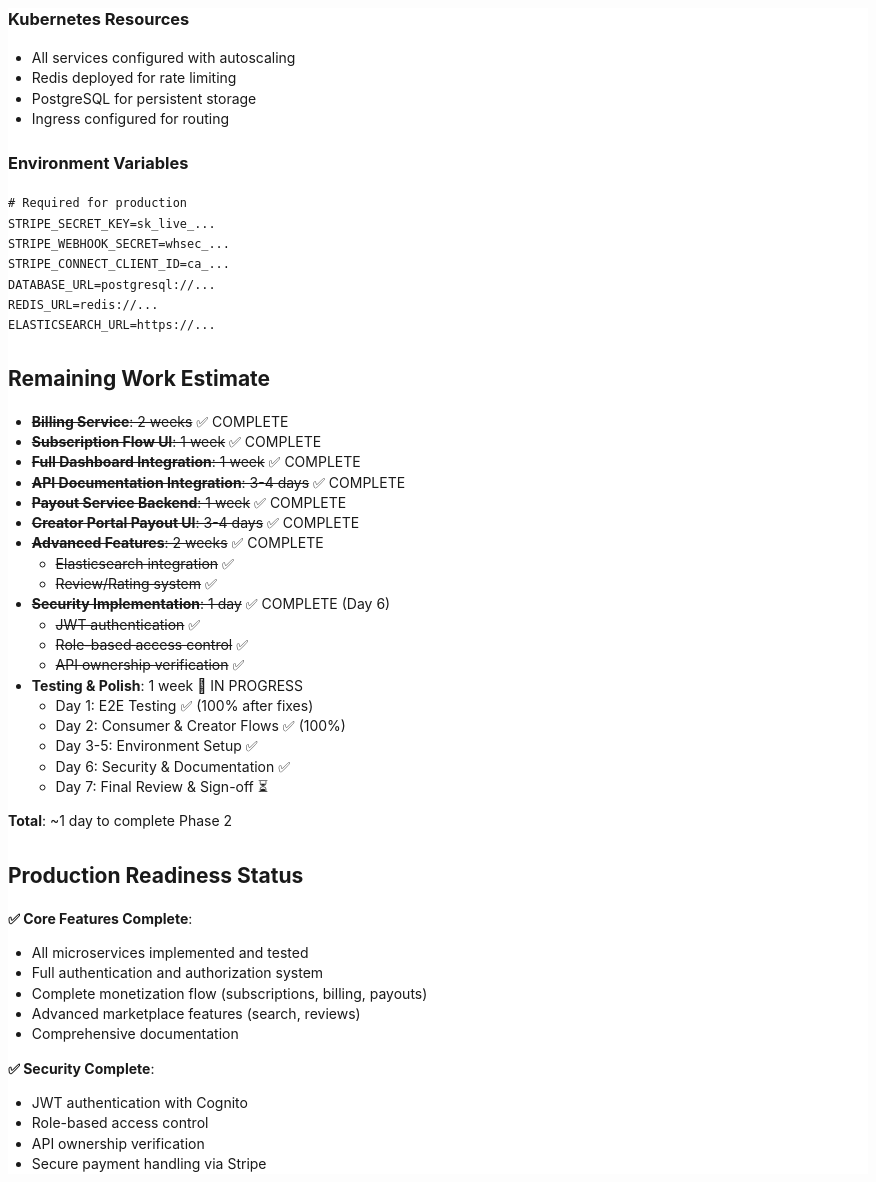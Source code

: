 ### Kubernetes Resources
- All services configured with autoscaling
- Redis deployed for rate limiting
- PostgreSQL for persistent storage
- Ingress configured for routing

### Environment Variables
```env
# Required for production
STRIPE_SECRET_KEY=sk_live_...
STRIPE_WEBHOOK_SECRET=whsec_...
STRIPE_CONNECT_CLIENT_ID=ca_...
DATABASE_URL=postgresql://...
REDIS_URL=redis://...
ELASTICSEARCH_URL=https://...
```

## Remaining Work Estimate

- ~~**Billing Service**: 2 weeks~~ ✅ COMPLETE
- ~~**Subscription Flow UI**: 1 week~~ ✅ COMPLETE
- ~~**Full Dashboard Integration**: 1 week~~ ✅ COMPLETE
- ~~**API Documentation Integration**: 3-4 days~~ ✅ COMPLETE
- ~~**Payout Service Backend**: 1 week~~ ✅ COMPLETE
- ~~**Creator Portal Payout UI**: 3-4 days~~ ✅ COMPLETE
- ~~**Advanced Features**: 2 weeks~~ ✅ COMPLETE
  - ~~Elasticsearch integration~~ ✅
  - ~~Review/Rating system~~ ✅
- ~~**Security Implementation**: 1 day~~ ✅ COMPLETE (Day 6)
  - ~~JWT authentication~~ ✅
  - ~~Role-based access control~~ ✅
  - ~~API ownership verification~~ ✅
- **Testing & Polish**: 1 week 🔄 IN PROGRESS
  - Day 1: E2E Testing ✅ (100% after fixes)
  - Day 2: Consumer & Creator Flows ✅ (100%)
  - Day 3-5: Environment Setup ✅
  - Day 6: Security & Documentation ✅
  - Day 7: Final Review & Sign-off ⏳

**Total**: ~1 day to complete Phase 2

## Production Readiness Status

**✅ Core Features Complete**:
- All microservices implemented and tested
- Full authentication and authorization system
- Complete monetization flow (subscriptions, billing, payouts)
- Advanced marketplace features (search, reviews)
- Comprehensive documentation

**✅ Security Complete**:
- JWT authentication with Cognito
- Role-based access control
- API ownership verification
- Secure payment handling via Stripe
